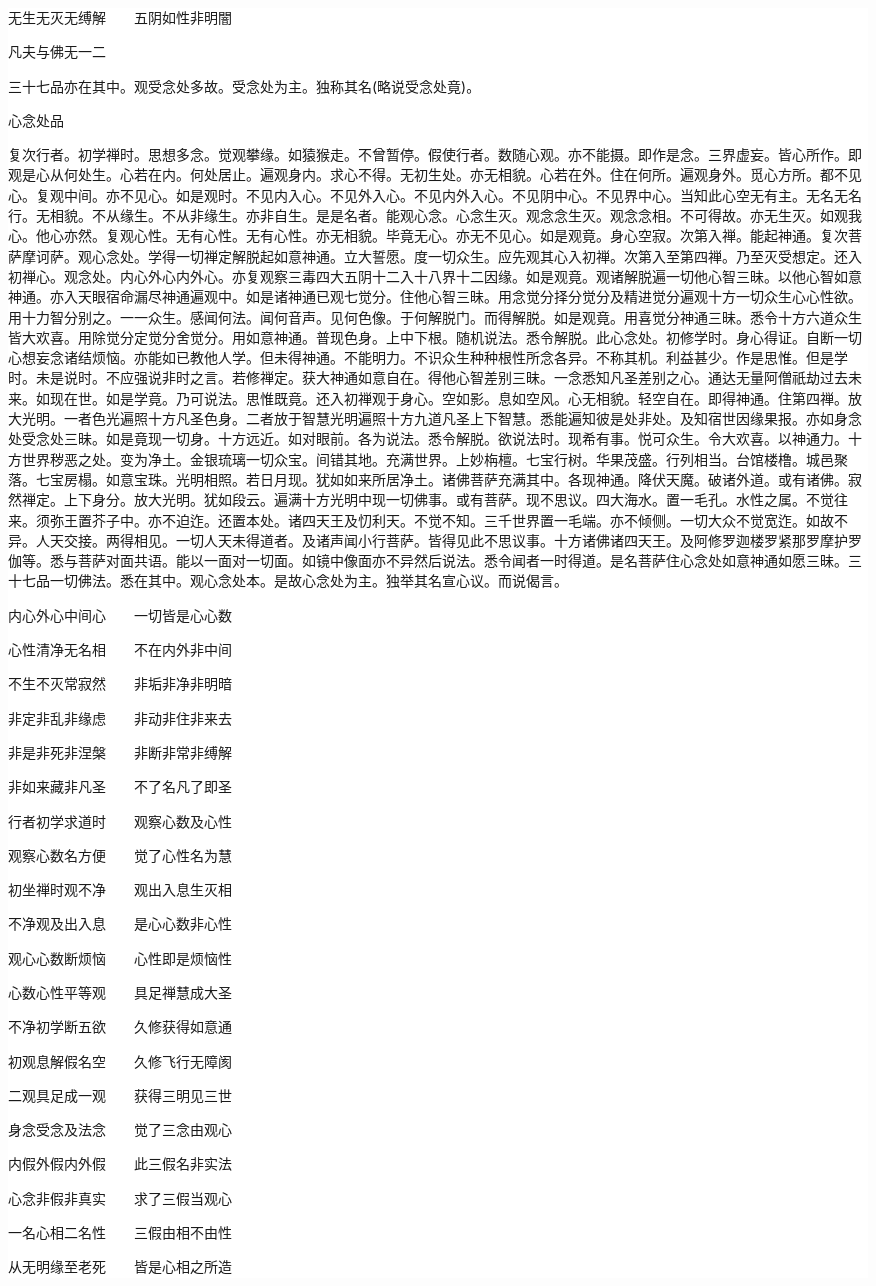 无生无灭无缚解　　五阴如性非明闇  

凡夫与佛无一二  

三十七品亦在其中。观受念处多故。受念处为主。独称其名(略说受念处竟)。  

心念处品  

复次行者。初学禅时。思想多念。觉观攀缘。如猿猴走。不曾暂停。假使行者。数随心观。亦不能摄。即作是念。三界虚妄。皆心所作。即观是心从何处生。心若在内。何处居止。遍观身内。求心不得。无初生处。亦无相貌。心若在外。住在何所。遍观身外。觅心方所。都不见心。复观中间。亦不见心。如是观时。不见内入心。不见外入心。不见内外入心。不见阴中心。不见界中心。当知此心空无有主。无名无名行。无相貌。不从缘生。不从非缘生。亦非自生。是是名者。能观心念。心念生灭。观念念生灭。观念念相。不可得故。亦无生灭。如观我心。他心亦然。复观心性。无有心性。无有心性。亦无相貌。毕竟无心。亦无不见心。如是观竟。身心空寂。次第入禅。能起神通。复次菩萨摩诃萨。观心念处。学得一切禅定解脱起如意神通。立大誓愿。度一切众生。应先观其心入初禅。次第入至第四禅。乃至灭受想定。还入初禅心。观念处。内心外心内外心。亦复观察三毒四大五阴十二入十八界十二因缘。如是观竟。观诸解脱遍一切他心智三昧。以他心智如意神通。亦入天眼宿命漏尽神通遍观中。如是诸神通已观七觉分。住他心智三昧。用念觉分择分觉分及精进觉分遍观十方一切众生心心性欲。用十力智分别之。一一众生。感闻何法。闻何音声。见何色像。于何解脱门。而得解脱。如是观竟。用喜觉分神通三昧。悉令十方六道众生皆大欢喜。用除觉分定觉分舍觉分。用如意神通。普现色身。上中下根。随机说法。悉令解脱。此心念处。初修学时。身心得证。自断一切心想妄念诸结烦恼。亦能如已教他人学。但未得神通。不能明力。不识众生种种根性所念各异。不称其机。利益甚少。作是思惟。但是学时。未是说时。不应强说非时之言。若修禅定。获大神通如意自在。得他心智差别三昧。一念悉知凡圣差别之心。通达无量阿僧祇劫过去未来。如现在世。如是学竟。乃可说法。思惟既竟。还入初禅观于身心。空如影。息如空风。心无相貌。轻空自在。即得神通。住第四禅。放大光明。一者色光遍照十方凡圣色身。二者放于智慧光明遍照十方九道凡圣上下智慧。悉能遍知彼是处非处。及知宿世因缘果报。亦如身念处受念处三昧。如是竟现一切身。十方远近。如对眼前。各为说法。悉令解脱。欲说法时。现希有事。悦可众生。令大欢喜。以神通力。十方世界秽恶之处。变为净土。金银琉璃一切众宝。间错其地。充满世界。上妙栴檀。七宝行树。华果茂盛。行列相当。台馆楼橹。城邑聚落。七宝房榻。如意宝珠。光明相照。若日月现。犹如如来所居净土。诸佛菩萨充满其中。各现神通。降伏天魔。破诸外道。或有诸佛。寂然禅定。上下身分。放大光明。犹如段云。遍满十方光明中现一切佛事。或有菩萨。现不思议。四大海水。置一毛孔。水性之属。不觉往来。须弥王置芥子中。亦不迫迮。还置本处。诸四天王及忉利天。不觉不知。三千世界置一毛端。亦不倾侧。一切大众不觉宽迮。如故不异。人天交接。两得相见。一切人天未得道者。及诸声闻小行菩萨。皆得见此不思议事。十方诸佛诸四天王。及阿修罗迦楼罗紧那罗摩护罗伽等。悉与菩萨对面共语。能以一面对一切面。如镜中像面亦不异然后说法。悉令闻者一时得道。是名菩萨住心念处如意神通如愿三昧。三十七品一切佛法。悉在其中。观心念处本。是故心念处为主。独举其名宣心议。而说偈言。  

内心外心中间心　　一切皆是心心数  

心性清净无名相　　不在内外非中间  

不生不灭常寂然　　非垢非净非明暗  

非定非乱非缘虑　　非动非住非来去  

非是非死非涅槃　　非断非常非缚解  

非如来藏非凡圣　　不了名凡了即圣  

行者初学求道时　　观察心数及心性  

观察心数名方便　　觉了心性名为慧  

初坐禅时观不净　　观出入息生灭相  

不净观及出入息　　是心心数非心性  

观心心数断烦恼　　心性即是烦恼性  

心数心性平等观　　具足禅慧成大圣  

不净初学断五欲　　久修获得如意通  

初观息解假名空　　久修飞行无障阂  

二观具足成一观　　获得三明见三世  

身念受念及法念　　觉了三念由观心  

内假外假内外假　　此三假名非实法  

心念非假非真实　　求了三假当观心  

一名心相二名性　　三假由相不由性  

从无明缘至老死　　皆是心相之所造  
